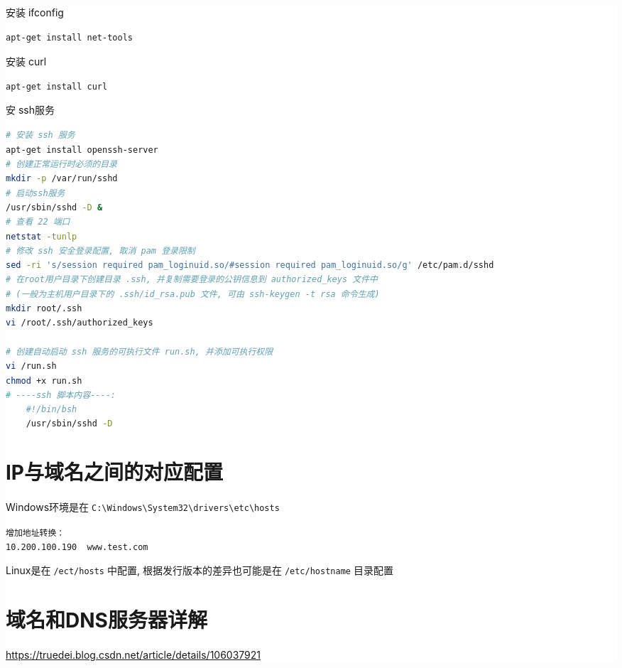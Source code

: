 安装 ifconfig

```
apt-get install net-tools
```

安装 curl

```
apt-get install curl
```

安 ssh服务

```bash
# 安装 ssh 服务
apt-get install openssh-server
# 创建正常运行时必须的目录
mkdir -p /var/run/sshd
# 启动ssh服务
/usr/sbin/sshd -D &
# 查看 22 端口
netstat -tunlp
# 修改 ssh 安全登录配置, 取消 pam 登录限制
sed -ri 's/session required pam_loginuid.so/#session required pam_loginuid.so/g' /etc/pam.d/sshd
# 在root用户目录下创建目录 .ssh, 并复制需要登录的公钥信息到 authorized_keys 文件中
# (一般为主机用户目录下的 .ssh/id_rsa.pub 文件, 可由 ssh-keygen -t rsa 命令生成)
mkdir root/.ssh
vi /root/.ssh/authorized_keys

# 创建自动启动 ssh 服务的可执行文件 run.sh, 并添加可执行权限
vi /run.sh
chmod +x run.sh
# ----ssh 脚本内容----:
    #!/bin/bsh
    /usr/sbin/sshd -D
```



# IP与域名之间的对应配置

Windows环境是在  `C:\Windows\System32\drivers\etc\hosts`

```
增加地址转换：
10.200.100.190  www.test.com
```

Linux是在 `/ect/hosts` 中配置, 根据发行版本的差异也可能是在 `/etc/hostname` 目录配置



# 域名和DNS服务器详解

 https://truedei.blog.csdn.net/article/details/106037921 
